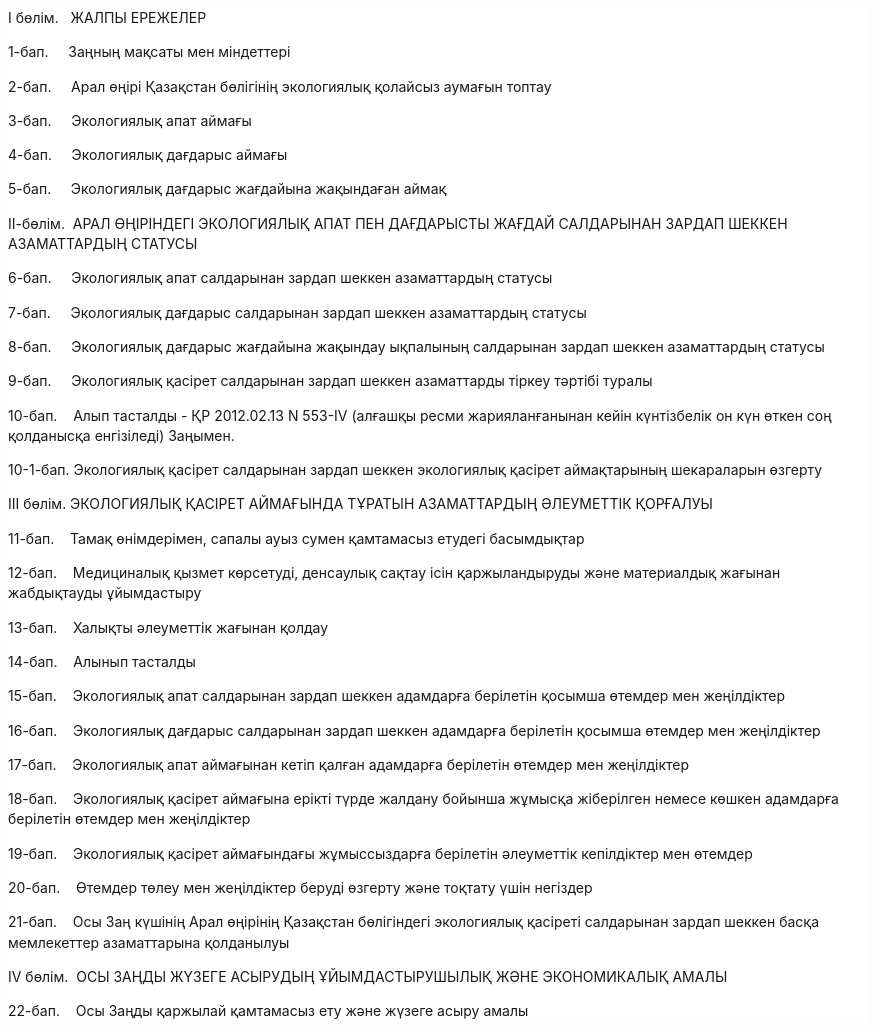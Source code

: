 І бөлім.   ЖАЛПЫ ЕРЕЖЕЛЕР

1-бап.     Заңның мақсаты мен міндеттері

2-бап.     Арал өңірі Қазақстан бөлігінің экологиялық қолайсыз аумағын топтау

3-бап.     Экологиялық апат аймағы

4-бап.     Экологиялық дағдарыс аймағы

5-бап.     Экологиялық дағдарыс жағдайына жақындаған аймақ

ІІ-бөлім.  АРАЛ ӨҢІРІНДЕГІ ЭКОЛОГИЯЛЫҚ АПАТ ПЕН ДАҒДАРЫСТЫ ЖАҒДАЙ САЛДАРЫНАН ЗАРДАП ШЕККЕН АЗАМАТТАРДЫҢ СТАТУСЫ

6-бап.     Экологиялық апат салдарынан зардап шеккен азаматтардың статусы

7-бап.     Экологиялық дағдарыс салдарынан зардап шеккен азаматтардың статусы

8-бап.     Экологиялық дағдарыс жағдайына жақындау ықпалының салдарынан зардап шеккен азаматтардың статусы

9-бап.     Экологиялық қасірет салдарынан зардап шеккен азаматтарды тіркеу тәртібі туралы

10-бап.    Алып тасталды - ҚР 2012.02.13 N 553-IV (алғашқы ресми жарияланғанынан кейін күнтізбелік он күн өткен соң қолданысқа енгізіледі) Заңымен.

10-1-бап. Экологиялық қасірет салдарынан зардап шеккен экологиялық қасірет аймақтарының шекараларын өзгерту

ІІІ бөлім. ЭКОЛОГИЯЛЫҚ ҚАСІРЕТ АЙМАҒЫНДА ТҰРАТЫН АЗАМАТТАРДЫҢ ӘЛЕУМЕТТІК ҚОРҒАЛУЫ

11-бап.    Тамақ өнімдерімен, сапалы ауыз сумен қамтамасыз етудегі басымдықтар

12-бап.    Медициналық қызмет көрсетуді, денсаулық сақтау ісін қаржыландыруды және материалдық жағынан жабдықтауды ұйымдастыру

13-бап.    Халықты әлеуметтік жағынан қолдау

14-бап.    Алынып тасталды

15-бап.    Экологиялық апат салдарынан зардап шеккен адамдарға берілетін қосымша өтемдер мен жеңілдіктер

16-бап.    Экологиялық дағдарыс салдарынан зардап шеккен адамдарға берілетін қосымша өтемдер мен жеңілдіктер

17-бап.    Экологиялық апат аймағынан кетіп қалған адамдарға берілетін өтемдер мен жеңілдіктер

18-бап.    Экологиялық қасірет аймағына ерікті түрде жалдану бойынша жұмысқа жіберілген немесе көшкен адамдарға берілетін өтемдер мен жеңілдіктер

19-бап.    Экологиялық қасірет аймағындағы жұмыссыздарға берілетін әлеуметтік кепілдіктер мен өтемдер

20-бап.    Өтемдер төлеу мен жеңілдіктер беруді өзгерту және тоқтату үшін негіздер

21-бап.    Осы Заң күшінің Арал өңірінің Қазақстан бөлігіндегі экологиялық қасіреті салдарынан зардап шеккен басқа мемлекеттер азаматтарына қолданылуы

ІV бөлім.  ОСЫ ЗАҢДЫ ЖҮЗЕГЕ АСЫРУДЫҢ ҰЙЫМДАСТЫРУШЫЛЫҚ ЖӘНЕ ЭКОНОМИКАЛЫҚ АМАЛЫ

22-бап.    Осы Заңды қаржылай қамтамасыз ету және жүзеге асыру амалы
